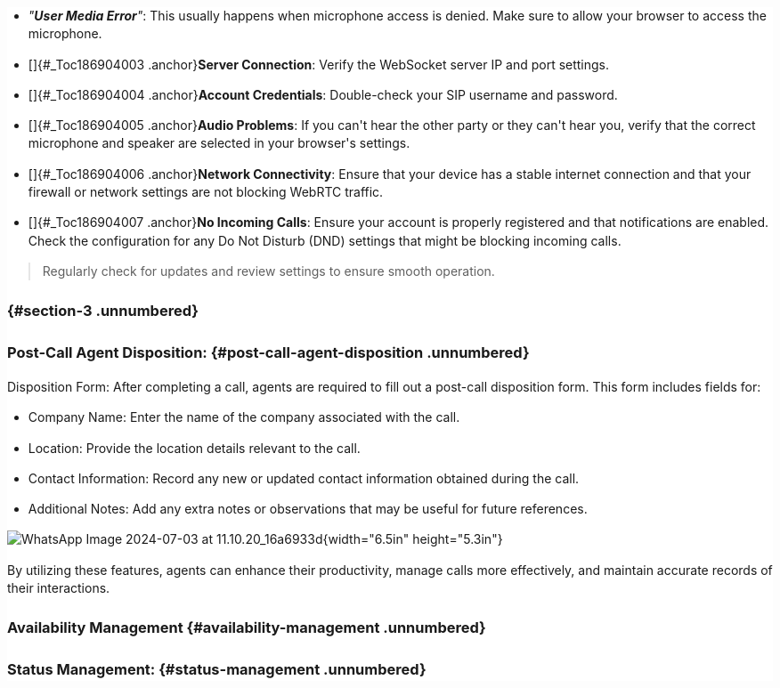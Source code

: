 - *\"***User Media Error***\"*: This usually happens when microphone
  access is denied. Make sure to allow your browser to access the
  microphone.

- []{#_Toc186904003 .anchor}**Server Connection**: Verify the WebSocket
  server IP and port settings.

- []{#_Toc186904004 .anchor}**Account Credentials**: Double-check your
  SIP username and password.

- []{#_Toc186904005 .anchor}**Audio Problems**: If you can\'t hear the
  other party or they can\'t hear you, verify that the correct
  microphone and speaker are selected in your browser\'s settings.

- []{#_Toc186904006 .anchor}**Network Connectivity**: Ensure that your
  device has a stable internet connection and that your firewall or
  network settings are not blocking WebRTC traffic.

- []{#_Toc186904007 .anchor}**No Incoming Calls**: Ensure your account
  is properly registered and that notifications are enabled. Check the
  configuration for any Do Not Disturb (DND) settings that might be
  blocking incoming calls.

> Regularly check for updates and review settings to ensure smooth
> operation.

###  {#section-3 .unnumbered}

### Post-Call Agent Disposition: {#post-call-agent-disposition .unnumbered}

Disposition Form: After completing a call, agents are required to fill
out a post-call disposition form. This form includes fields for:

- Company Name: Enter the name of the company associated with the call.

- Location: Provide the location details relevant to the call.

- Contact Information: Record any new or updated contact information
  obtained during the call.

- Additional Notes: Add any extra notes or observations that may be
  useful for future references.

![WhatsApp Image 2024-07-03 at
11.10.20_16a6933d](media/image41.jpeg){width="6.5in" height="5.3in"}

By utilizing these features, agents can enhance their productivity,
manage calls more effectively, and maintain accurate records of their
interactions.

### Availability Management {#availability-management .unnumbered}

### Status Management: {#status-management .unnumbered}
